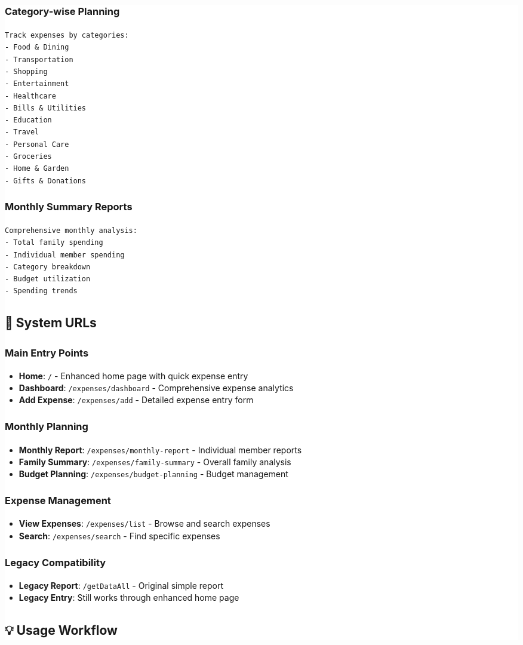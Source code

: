 ### **Category-wise Planning**
```
Track expenses by categories:
- Food & Dining
- Transportation
- Shopping
- Entertainment
- Healthcare
- Bills & Utilities
- Education
- Travel
- Personal Care
- Groceries
- Home & Garden
- Gifts & Donations
```

### **Monthly Summary Reports**
```
Comprehensive monthly analysis:
- Total family spending
- Individual member spending
- Category breakdown
- Budget utilization
- Spending trends
```

## 🔗 System URLs

### **Main Entry Points**
- **Home**: `/` - Enhanced home page with quick expense entry
- **Dashboard**: `/expenses/dashboard` - Comprehensive expense analytics
- **Add Expense**: `/expenses/add` - Detailed expense entry form

### **Monthly Planning**
- **Monthly Report**: `/expenses/monthly-report` - Individual member reports
- **Family Summary**: `/expenses/family-summary` - Overall family analysis
- **Budget Planning**: `/expenses/budget-planning` - Budget management

### **Expense Management**
- **View Expenses**: `/expenses/list` - Browse and search expenses
- **Search**: `/expenses/search` - Find specific expenses

### **Legacy Compatibility**
- **Legacy Report**: `/getDataAll` - Original simple report
- **Legacy Entry**: Still works through enhanced home page

## 💡 Usage Workflow
